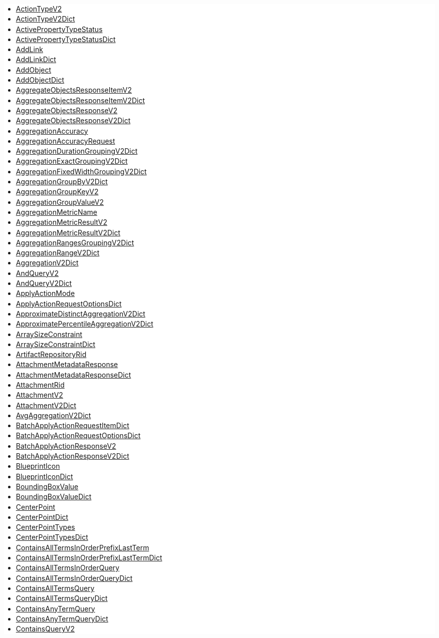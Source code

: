- [ActionTypeV2](docs/v2/models/ActionTypeV2.md)
- [ActionTypeV2Dict](docs/v2/models/ActionTypeV2Dict.md)
- [ActivePropertyTypeStatus](docs/v2/models/ActivePropertyTypeStatus.md)
- [ActivePropertyTypeStatusDict](docs/v2/models/ActivePropertyTypeStatusDict.md)
- [AddLink](docs/v2/models/AddLink.md)
- [AddLinkDict](docs/v2/models/AddLinkDict.md)
- [AddObject](docs/v2/models/AddObject.md)
- [AddObjectDict](docs/v2/models/AddObjectDict.md)
- [AggregateObjectsResponseItemV2](docs/v2/models/AggregateObjectsResponseItemV2.md)
- [AggregateObjectsResponseItemV2Dict](docs/v2/models/AggregateObjectsResponseItemV2Dict.md)
- [AggregateObjectsResponseV2](docs/v2/models/AggregateObjectsResponseV2.md)
- [AggregateObjectsResponseV2Dict](docs/v2/models/AggregateObjectsResponseV2Dict.md)
- [AggregationAccuracy](docs/v2/models/AggregationAccuracy.md)
- [AggregationAccuracyRequest](docs/v2/models/AggregationAccuracyRequest.md)
- [AggregationDurationGroupingV2Dict](docs/v2/models/AggregationDurationGroupingV2Dict.md)
- [AggregationExactGroupingV2Dict](docs/v2/models/AggregationExactGroupingV2Dict.md)
- [AggregationFixedWidthGroupingV2Dict](docs/v2/models/AggregationFixedWidthGroupingV2Dict.md)
- [AggregationGroupByV2Dict](docs/v2/models/AggregationGroupByV2Dict.md)
- [AggregationGroupKeyV2](docs/v2/models/AggregationGroupKeyV2.md)
- [AggregationGroupValueV2](docs/v2/models/AggregationGroupValueV2.md)
- [AggregationMetricName](docs/v2/models/AggregationMetricName.md)
- [AggregationMetricResultV2](docs/v2/models/AggregationMetricResultV2.md)
- [AggregationMetricResultV2Dict](docs/v2/models/AggregationMetricResultV2Dict.md)
- [AggregationRangesGroupingV2Dict](docs/v2/models/AggregationRangesGroupingV2Dict.md)
- [AggregationRangeV2Dict](docs/v2/models/AggregationRangeV2Dict.md)
- [AggregationV2Dict](docs/v2/models/AggregationV2Dict.md)
- [AndQueryV2](docs/v2/models/AndQueryV2.md)
- [AndQueryV2Dict](docs/v2/models/AndQueryV2Dict.md)
- [ApplyActionMode](docs/v2/models/ApplyActionMode.md)
- [ApplyActionRequestOptionsDict](docs/v2/models/ApplyActionRequestOptionsDict.md)
- [ApproximateDistinctAggregationV2Dict](docs/v2/models/ApproximateDistinctAggregationV2Dict.md)
- [ApproximatePercentileAggregationV2Dict](docs/v2/models/ApproximatePercentileAggregationV2Dict.md)
- [ArraySizeConstraint](docs/v2/models/ArraySizeConstraint.md)
- [ArraySizeConstraintDict](docs/v2/models/ArraySizeConstraintDict.md)
- [ArtifactRepositoryRid](docs/v2/models/ArtifactRepositoryRid.md)
- [AttachmentMetadataResponse](docs/v2/models/AttachmentMetadataResponse.md)
- [AttachmentMetadataResponseDict](docs/v2/models/AttachmentMetadataResponseDict.md)
- [AttachmentRid](docs/v2/models/AttachmentRid.md)
- [AttachmentV2](docs/v2/models/AttachmentV2.md)
- [AttachmentV2Dict](docs/v2/models/AttachmentV2Dict.md)
- [AvgAggregationV2Dict](docs/v2/models/AvgAggregationV2Dict.md)
- [BatchApplyActionRequestItemDict](docs/v2/models/BatchApplyActionRequestItemDict.md)
- [BatchApplyActionRequestOptionsDict](docs/v2/models/BatchApplyActionRequestOptionsDict.md)
- [BatchApplyActionResponseV2](docs/v2/models/BatchApplyActionResponseV2.md)
- [BatchApplyActionResponseV2Dict](docs/v2/models/BatchApplyActionResponseV2Dict.md)
- [BlueprintIcon](docs/v2/models/BlueprintIcon.md)
- [BlueprintIconDict](docs/v2/models/BlueprintIconDict.md)
- [BoundingBoxValue](docs/v2/models/BoundingBoxValue.md)
- [BoundingBoxValueDict](docs/v2/models/BoundingBoxValueDict.md)
- [CenterPoint](docs/v2/models/CenterPoint.md)
- [CenterPointDict](docs/v2/models/CenterPointDict.md)
- [CenterPointTypes](docs/v2/models/CenterPointTypes.md)
- [CenterPointTypesDict](docs/v2/models/CenterPointTypesDict.md)
- [ContainsAllTermsInOrderPrefixLastTerm](docs/v2/models/ContainsAllTermsInOrderPrefixLastTerm.md)
- [ContainsAllTermsInOrderPrefixLastTermDict](docs/v2/models/ContainsAllTermsInOrderPrefixLastTermDict.md)
- [ContainsAllTermsInOrderQuery](docs/v2/models/ContainsAllTermsInOrderQuery.md)
- [ContainsAllTermsInOrderQueryDict](docs/v2/models/ContainsAllTermsInOrderQueryDict.md)
- [ContainsAllTermsQuery](docs/v2/models/ContainsAllTermsQuery.md)
- [ContainsAllTermsQueryDict](docs/v2/models/ContainsAllTermsQueryDict.md)
- [ContainsAnyTermQuery](docs/v2/models/ContainsAnyTermQuery.md)
- [ContainsAnyTermQueryDict](docs/v2/models/ContainsAnyTermQueryDict.md)
- [ContainsQueryV2](docs/v2/models/ContainsQueryV2.md)